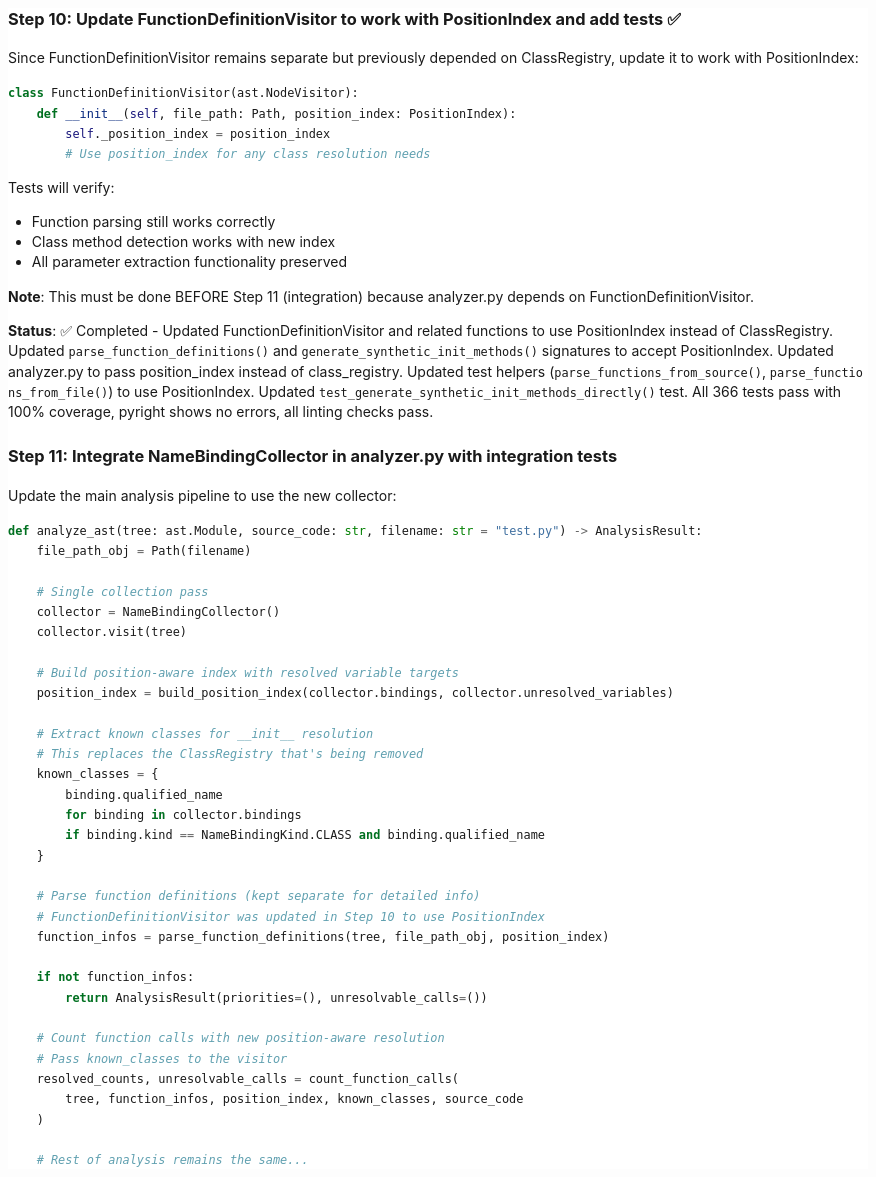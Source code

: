 ### Step 10: Update FunctionDefinitionVisitor to work with PositionIndex and add tests ✅

Since FunctionDefinitionVisitor remains separate but previously depended on ClassRegistry, update it to work with PositionIndex:

```python
class FunctionDefinitionVisitor(ast.NodeVisitor):
    def __init__(self, file_path: Path, position_index: PositionIndex):
        self._position_index = position_index
        # Use position_index for any class resolution needs
```

Tests will verify:
- Function parsing still works correctly
- Class method detection works with new index
- All parameter extraction functionality preserved

**Note**: This must be done BEFORE Step 11 (integration) because analyzer.py depends on FunctionDefinitionVisitor.

**Status**: ✅ Completed - Updated FunctionDefinitionVisitor and related functions to use PositionIndex instead of ClassRegistry. Updated `parse_function_definitions()` and `generate_synthetic_init_methods()` signatures to accept PositionIndex. Updated analyzer.py to pass position_index instead of class_registry. Updated test helpers (`parse_functions_from_source()`, `parse_functions_from_file()`) to use PositionIndex. Updated `test_generate_synthetic_init_methods_directly()` test. All 366 tests pass with 100% coverage, pyright shows no errors, all linting checks pass.

### Step 11: Integrate NameBindingCollector in analyzer.py with integration tests

Update the main analysis pipeline to use the new collector:

```python
def analyze_ast(tree: ast.Module, source_code: str, filename: str = "test.py") -> AnalysisResult:
    file_path_obj = Path(filename)

    # Single collection pass
    collector = NameBindingCollector()
    collector.visit(tree)

    # Build position-aware index with resolved variable targets
    position_index = build_position_index(collector.bindings, collector.unresolved_variables)

    # Extract known classes for __init__ resolution
    # This replaces the ClassRegistry that's being removed
    known_classes = {
        binding.qualified_name
        for binding in collector.bindings
        if binding.kind == NameBindingKind.CLASS and binding.qualified_name
    }

    # Parse function definitions (kept separate for detailed info)
    # FunctionDefinitionVisitor was updated in Step 10 to use PositionIndex
    function_infos = parse_function_definitions(tree, file_path_obj, position_index)

    if not function_infos:
        return AnalysisResult(priorities=(), unresolvable_calls=())

    # Count function calls with new position-aware resolution
    # Pass known_classes to the visitor
    resolved_counts, unresolvable_calls = count_function_calls(
        tree, function_infos, position_index, known_classes, source_code
    )

    # Rest of analysis remains the same...
```